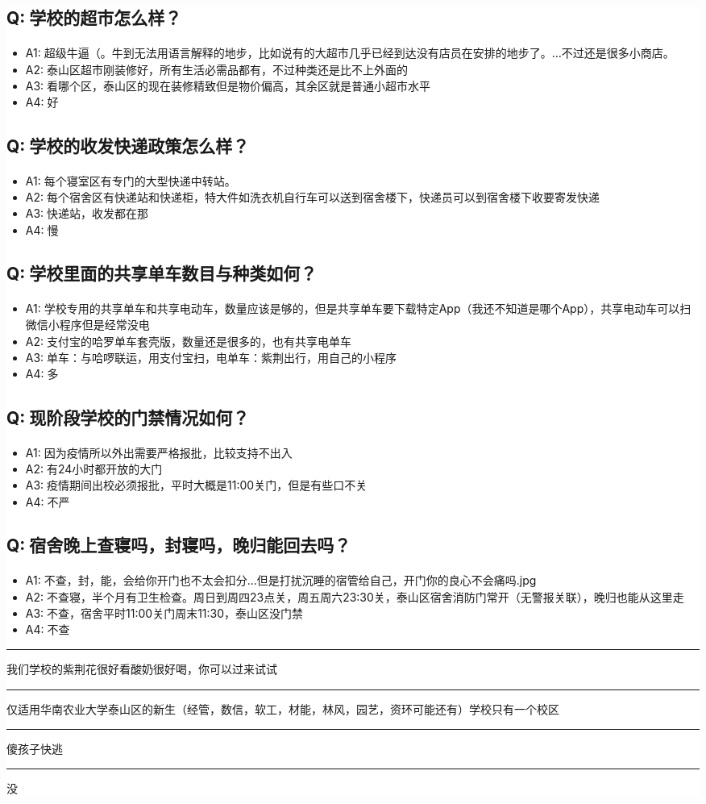 ## Q: 学校的超市怎么样？
- A1: 超级牛逼（。牛到无法用语言解释的地步，比如说有的大超市几乎已经到达没有店员在安排的地步了。…不过还是很多小商店。
- A2: 泰山区超市刚装修好，所有生活必需品都有，不过种类还是比不上外面的
- A3: 看哪个区，泰山区的现在装修精致但是物价偏高，其余区就是普通小超市水平
- A4: 好
## Q: 学校的收发快递政策怎么样？
- A1: 每个寝室区有专门的大型快递中转站。
- A2: 每个宿舍区有快递站和快递柜，特大件如洗衣机自行车可以送到宿舍楼下，快递员可以到宿舍楼下收要寄发快递
- A3: 快递站，收发都在那
- A4: 慢
## Q: 学校里面的共享单车数目与种类如何？
- A1: 学校专用的共享单车和共享电动车，数量应该是够的，但是共享单车要下载特定App（我还不知道是哪个App），共享电动车可以扫微信小程序但是经常没电
- A2: 支付宝的哈罗单车套壳版，数量还是很多的，也有共享电单车
- A3: 单车：与哈啰联运，用支付宝扫，电单车：紫荆出行，用自己的小程序
- A4: 多
## Q: 现阶段学校的门禁情况如何？
- A1: 因为疫情所以外出需要严格报批，比较支持不出入
- A2: 有24小时都开放的大门
- A3: 疫情期间出校必须报批，平时大概是11:00关门，但是有些口不关
- A4: 不严
## Q: 宿舍晚上查寝吗，封寝吗，晚归能回去吗？
- A1: 不查，封，能，会给你开门也不太会扣分…但是打扰沉睡的宿管给自己，开门你的良心不会痛吗.jpg
- A2: 不查寝，半个月有卫生检查。周日到周四23点关，周五周六23:30关，泰山区宿舍消防门常开（无警报关联），晚归也能从这里走
- A3: 不查，宿舍平时11:00关门周末11:30，泰山区没门禁
- A4: 不查
***
我们学校的紫荆花很好看酸奶很好喝，你可以过来试试
***
仅适用华南农业大学泰山区的新生（经管，数信，软工，材能，林风，园艺，资环可能还有）学校只有一个校区
***
傻孩子快逃
***
没